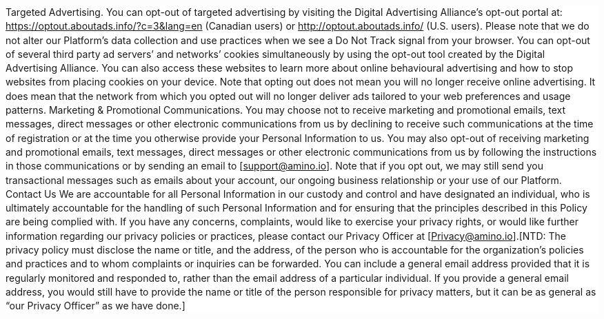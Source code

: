 Targeted Advertising.  You can opt-out of targeted advertising by visiting the Digital Advertising Alliance’s opt-out portal at:  https://optout.aboutads.info/?c=3&lang=en (Canadian users) or http://optout.aboutads.info/ (U.S. users).  Please note that we do not alter our Platform’s data collection and use practices when we see a Do Not Track signal from your browser.  You can opt-out of several third party ad servers’ and networks’ cookies simultaneously by using the opt-out tool created by the Digital Advertising Alliance. You can also access these websites to learn more about online behavioural advertising and how to stop websites from placing cookies on your device. Note that opting out does not mean you will no longer receive online advertising. It does mean that the network from which you opted out will no longer deliver ads tailored to your web preferences and usage patterns. 
Marketing & Promotional Communications.  You may choose not to receive marketing and promotional emails, text messages, direct messages or other electronic communications from us by declining to receive such communications at the time of registration or at the time you otherwise provide your Personal Information to us. You may also opt-out of receiving marketing and promotional emails, text messages, direct messages or other electronic communications from us by following the instructions in those communications or by sending an email to [support@amino.io].  Note that if you opt out, we may still send you transactional messages such as emails about your account, our ongoing business relationship or your use of our Platform. 
Contact Us
We are accountable for all Personal Information in our custody and control and have designated an individual, who is ultimately accountable for the handling of such Personal Information and for ensuring that the principles described in this Policy are being complied with.  If you have any concerns, complaints, would like to exercise your privacy rights, or would like further information regarding our privacy policies or practices, please contact our Privacy Officer at [Privacy@amino.io].[NTD: The privacy policy must disclose the name or title, and the address, of the person who is accountable for the organization’s policies and practices and to whom complaints or inquiries can be forwarded. You can include a general email address provided that it is regularly monitored and responded to, rather than the email address of a particular individual. If you provide a general email address, you would still have to provide the name or title of the person responsible for privacy matters, but it can be as general as “our Privacy Officer” as we have done.]
